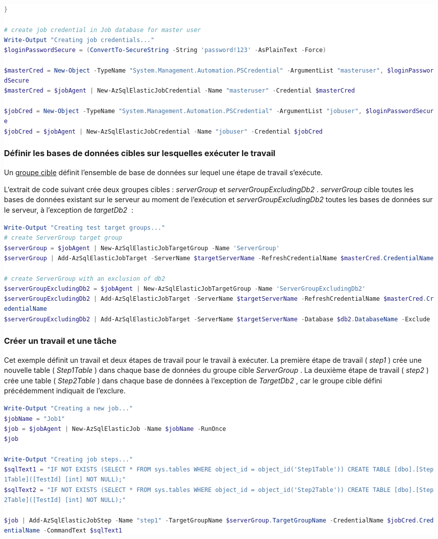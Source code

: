 ```powershell
}

# create job credential in Job database for master user
Write-Output "Creating job credentials..."
$loginPasswordSecure = (ConvertTo-SecureString -String 'password!123' -AsPlainText -Force)

$masterCred = New-Object -TypeName "System.Management.Automation.PSCredential" -ArgumentList "masteruser", $loginPasswordSecure
$masterCred = $jobAgent | New-AzSqlElasticJobCredential -Name "masteruser" -Credential $masterCred

$jobCred = New-Object -TypeName "System.Management.Automation.PSCredential" -ArgumentList "jobuser", $loginPasswordSecure
$jobCred = $jobAgent | New-AzSqlElasticJobCredential -Name "jobuser" -Credential $jobCred
```

### <a name="define-the-target-databases-to-run-the-job-against"></a>Définir les bases de données cibles sur lesquelles exécuter le travail

Un [groupe cible](job-automation-overview.md#target-group) définit l’ensemble de base de données sur lequel une étape de travail s’exécute.

L’extrait de code suivant crée deux groupes cibles : *serverGroup* et *serverGroupExcludingDb2* . *serverGroup* cible toutes les bases de données existant sur le serveur au moment de l’exécution et *serverGroupExcludingDb2* toutes les bases de données sur le serveur, à l’exception de *targetDb2*  :

```powershell
Write-Output "Creating test target groups..."
# create ServerGroup target group
$serverGroup = $jobAgent | New-AzSqlElasticJobTargetGroup -Name 'ServerGroup'
$serverGroup | Add-AzSqlElasticJobTarget -ServerName $targetServerName -RefreshCredentialName $masterCred.CredentialName

# create ServerGroup with an exclusion of db2
$serverGroupExcludingDb2 = $jobAgent | New-AzSqlElasticJobTargetGroup -Name 'ServerGroupExcludingDb2'
$serverGroupExcludingDb2 | Add-AzSqlElasticJobTarget -ServerName $targetServerName -RefreshCredentialName $masterCred.CredentialName
$serverGroupExcludingDb2 | Add-AzSqlElasticJobTarget -ServerName $targetServerName -Database $db2.DatabaseName -Exclude
```

### <a name="create-a-job-and-steps"></a>Créer un travail et une tâche

Cet exemple définit un travail et deux étapes de travail pour le travail à exécuter. La première étape de travail ( *step1* ) crée une nouvelle table ( *Step1Table* ) dans chaque base de données du groupe cible *ServerGroup* . La deuxième étape de travail ( *step2* ) crée une table ( *Step2Table* ) dans chaque base de données à l’exception de *TargetDb2* , car le groupe cible défini précédemment indiquait de l’exclure.

```powershell
Write-Output "Creating a new job..."
$jobName = "Job1"
$job = $jobAgent | New-AzSqlElasticJob -Name $jobName -RunOnce
$job

Write-Output "Creating job steps..."
$sqlText1 = "IF NOT EXISTS (SELECT * FROM sys.tables WHERE object_id = object_id('Step1Table')) CREATE TABLE [dbo].[Step1Table]([TestId] [int] NOT NULL);"
$sqlText2 = "IF NOT EXISTS (SELECT * FROM sys.tables WHERE object_id = object_id('Step2Table')) CREATE TABLE [dbo].[Step2Table]([TestId] [int] NOT NULL);"

$job | Add-AzSqlElasticJobStep -Name "step1" -TargetGroupName $serverGroup.TargetGroupName -CredentialName $jobCred.CredentialName -CommandText $sqlText1
```